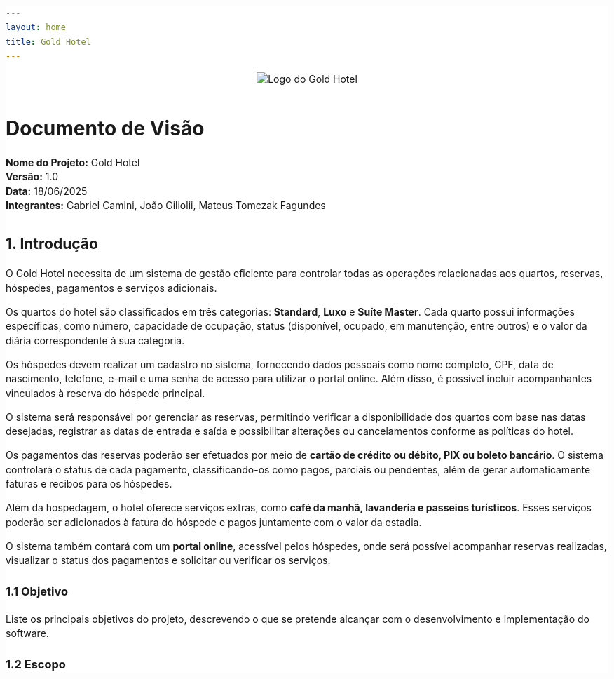 ```yaml
---
layout: home
title: Gold Hotel
---
```


<p align="center">
  <img src="/logo.png" alt="Logo do Gold Hotel" width="200">
</p>

# Documento de Visão

**Nome do Projeto:** Gold Hotel  
**Versão:** 1.0  
**Data:** 18/06/2025  
**Integrantes:** Gabriel Camini, João Giliolii, Mateus Tomczak Fagundes

## 1. Introdução

O Gold Hotel necessita de um sistema de gestão eficiente para controlar todas as operações relacionadas aos quartos, reservas, hóspedes, pagamentos e serviços adicionais.

Os quartos do hotel são classificados em três categorias: **Standard**, **Luxo** e **Suíte Master**. Cada quarto possui informações específicas, como número, capacidade de ocupação, status (disponível, ocupado, em manutenção, entre outros) e o valor da diária correspondente à sua categoria.

Os hóspedes devem realizar um cadastro no sistema, fornecendo dados pessoais como nome completo, CPF, data de nascimento, telefone, e-mail e uma senha de acesso para utilizar o portal online. Além disso, é possível incluir acompanhantes vinculados à reserva do hóspede principal.

O sistema será responsável por gerenciar as reservas, permitindo verificar a disponibilidade dos quartos com base nas datas desejadas, registrar as datas de entrada e saída e possibilitar alterações ou cancelamentos conforme as políticas do hotel.

Os pagamentos das reservas poderão ser efetuados por meio de **cartão de crédito ou débito, PIX ou boleto bancário**. O sistema controlará o status de cada pagamento, classificando-os como pagos, parciais ou pendentes, além de gerar automaticamente faturas e recibos para os hóspedes.

Além da hospedagem, o hotel oferece serviços extras, como **café da manhã, lavanderia e passeios turísticos**. Esses serviços poderão ser adicionados à fatura do hóspede e pagos juntamente com o valor da estadia.

O sistema também contará com um **portal online**, acessível pelos hóspedes, onde será possível acompanhar reservas realizadas, visualizar o status dos pagamentos e solicitar ou verificar os serviços.

### 1.1 Objetivo

Liste os principais objetivos do projeto, descrevendo o que se pretende alcançar com o desenvolvimento e implementação do software.

### 1.2 Escopo
